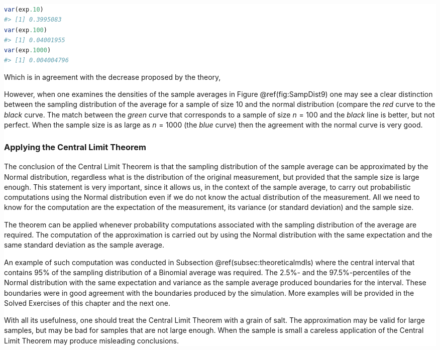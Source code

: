 
```r
var(exp.10)
#> [1] 0.3995083
var(exp.100)
#> [1] 0.04001955
var(exp.1000)
#> [1] 0.004004796
```

Which is in agreement with the decrease proposed by the theory,

However, when one examines the densities of the sample averages in
Figure \@ref(fig:SampDist9) one may see a clear distinction between the
sampling distribution of the average for a sample of size 10 and the
normal distribution (compare the *red* curve to the *black* curve. The
match between the *green* curve that corresponds to a sample of size
$n=100$ and the *black* line is better, but not perfect. When the sample
size is as large as $n=1000$ (the *blue* curve) then the agreement with
the normal curve is very good.

### Applying the Central Limit Theorem

The conclusion of the Central Limit Theorem is that the sampling
distribution of the sample average can be approximated by the Normal
distribution, regardless what is the distribution of the original
measurement, but provided that the sample size is large enough. This
statement is very important, since it allows us, in the context of the
sample average, to carry out probabilistic computations using the Normal
distribution even if we do not know the actual distribution of the
measurement. All we need to know for the computation are the expectation
of the measurement, its variance (or standard deviation) and the sample
size.

The theorem can be applied whenever probability computations associated
with the sampling distribution of the average are required. The
computation of the approximation is carried out by using the Normal
distribution with the same expectation and the same standard deviation
as the sample average.

An example of such computation was conducted in
Subsection \@ref(subsec:theoreticalmdls) where the central interval that
contains 95% of the sampling distribution of a Binomial average was
required. The 2.5%- and the 97.5%-percentiles of the Normal distribution
with the same expectation and variance as the sample average produced
boundaries for the interval. These boundaries were in good agreement
with the boundaries produced by the simulation. More examples will be
provided in the Solved Exercises of this chapter and the next one.

With all its usefulness, one should treat the Central Limit Theorem with
a grain of salt. The approximation may be valid for large samples, but
may be bad for samples that are not large enough. When the sample is
small a careless application of the Central Limit Theorem may produce
misleading conclusions.


[^7_1]: Running this simulation, and similar simulations of the same
[^7_2]: Mathematically speaking, the Binomial distribution is only an
[^7_3]: Theoretically, the two numbers should coincide. The small
[^7_4]: It can be shown mathematically that the variance of the sample